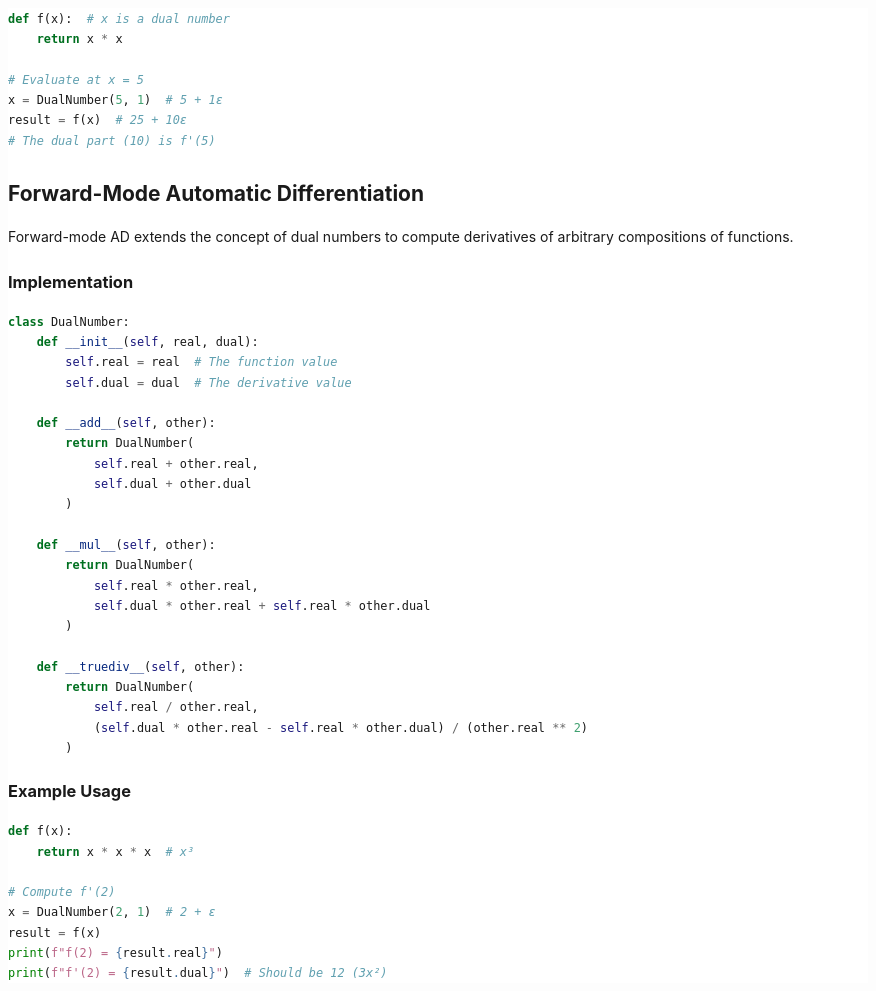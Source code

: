 ```python
def f(x):  # x is a dual number
    return x * x

# Evaluate at x = 5
x = DualNumber(5, 1)  # 5 + 1ε
result = f(x)  # 25 + 10ε
# The dual part (10) is f'(5)
```

## Forward-Mode Automatic Differentiation

Forward-mode AD extends the concept of dual numbers to compute derivatives of arbitrary compositions of functions.

### Implementation

```python
class DualNumber:
    def __init__(self, real, dual):
        self.real = real  # The function value
        self.dual = dual  # The derivative value
    
    def __add__(self, other):
        return DualNumber(
            self.real + other.real,
            self.dual + other.dual
        )
    
    def __mul__(self, other):
        return DualNumber(
            self.real * other.real,
            self.dual * other.real + self.real * other.dual
        )
    
    def __truediv__(self, other):
        return DualNumber(
            self.real / other.real,
            (self.dual * other.real - self.real * other.dual) / (other.real ** 2)
        )
```

### Example Usage

```python
def f(x):
    return x * x * x  # x³

# Compute f'(2)
x = DualNumber(2, 1)  # 2 + ε
result = f(x)
print(f"f(2) = {result.real}")
print(f"f'(2) = {result.dual}")  # Should be 12 (3x²)
```
